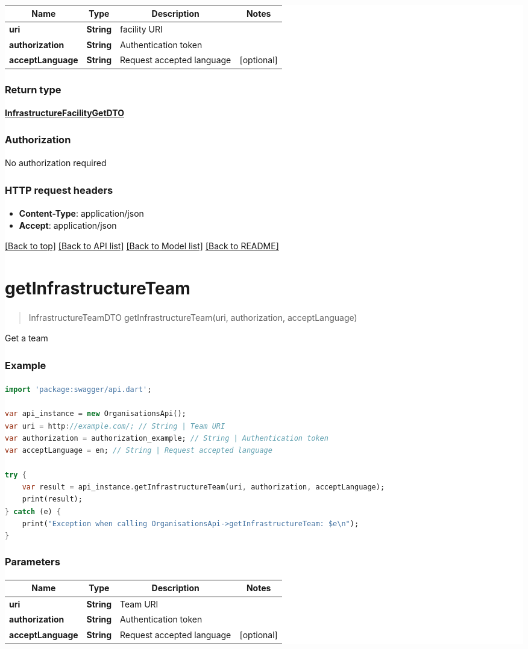 Name | Type | Description  | Notes
------------- | ------------- | ------------- | -------------
 **uri** | **String**| facility URI | 
 **authorization** | **String**| Authentication token | 
 **acceptLanguage** | **String**| Request accepted language | [optional] 

### Return type

[**InfrastructureFacilityGetDTO**](InfrastructureFacilityGetDTO.md)

### Authorization

No authorization required

### HTTP request headers

 - **Content-Type**: application/json
 - **Accept**: application/json

[[Back to top]](#) [[Back to API list]](../README.md#documentation-for-api-endpoints) [[Back to Model list]](../README.md#documentation-for-models) [[Back to README]](../README.md)

# **getInfrastructureTeam**
> InfrastructureTeamDTO getInfrastructureTeam(uri, authorization, acceptLanguage)

Get a team



### Example 
```dart
import 'package:swagger/api.dart';

var api_instance = new OrganisationsApi();
var uri = http://example.com/; // String | Team URI
var authorization = authorization_example; // String | Authentication token
var acceptLanguage = en; // String | Request accepted language

try { 
    var result = api_instance.getInfrastructureTeam(uri, authorization, acceptLanguage);
    print(result);
} catch (e) {
    print("Exception when calling OrganisationsApi->getInfrastructureTeam: $e\n");
}
```

### Parameters

Name | Type | Description  | Notes
------------- | ------------- | ------------- | -------------
 **uri** | **String**| Team URI | 
 **authorization** | **String**| Authentication token | 
 **acceptLanguage** | **String**| Request accepted language | [optional] 
